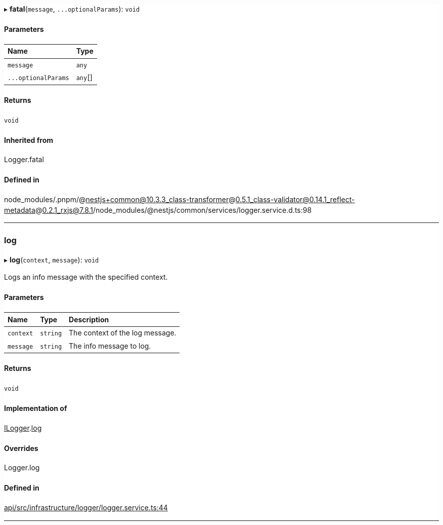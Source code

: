 ▸ **fatal**(`message`, `...optionalParams`): `void`

#### Parameters

| Name                | Type    |
| :------------------ | :------ |
| `message`           | `any`   |
| `...optionalParams` | `any`[] |

#### Returns

`void`

#### Inherited from

Logger.fatal

#### Defined in

node_modules/.pnpm/@nestjs+common@10.3.3_class-transformer@0.5.1_class-validator@0.14.1_reflect-metadata@0.2.1_rxjs@7.8.1/node_modules/@nestjs/common/services/logger.service.d.ts:98

---

### log

▸ **log**(`context`, `message`): `void`

Logs an info message with the specified context.

#### Parameters

| Name      | Type     | Description                     |
| :-------- | :------- | :------------------------------ |
| `context` | `string` | The context of the log message. |
| `message` | `string` | The info message to log.        |

#### Returns

`void`

#### Implementation of

[ILogger](../interfaces/domain_logger_logger_interface.ILogger.md).[log](../interfaces/domain_logger_logger_interface.ILogger.md#log)

#### Overrides

Logger.log

#### Defined in

[api/src/infrastructure/logger/logger.service.ts:44](https://github.com/No-Country/restaurant-reservation-manager/blob/d2fd85f/api/src/infrastructure/logger/logger.service.ts#L44)

---